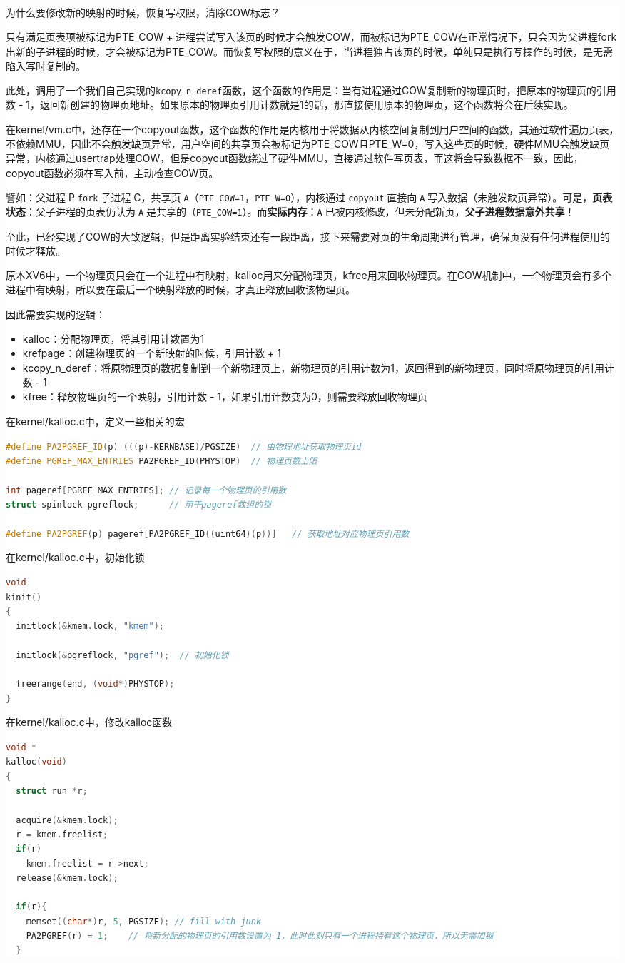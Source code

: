 为什么要修改新的映射的时候，恢复写权限，清除COW标志？

只有满足页表项被标记为PTE_COW + 进程尝试写入该页的时候才会触发COW，而被标记为PTE_COW在正常情况下，只会因为父进程fork出新的子进程的时候，才会被标记为PTE_COW。而恢复写权限的意义在于，当进程独占该页的时候，单纯只是执行写操作的时候，是无需陷入写时复制的。

此处，调用了一个我们自己实现的`kcopy_n_deref`函数，这个函数的作用是：当有进程通过COW复制新的物理页时，把原本的物理页的引用数 - 1，返回新创建的物理页地址。如果原本的物理页引用计数就是1的话，那直接使用原本的物理页，这个函数将会在后续实现。

在kernel/vm.c中，还存在一个copyout函数，这个函数的作用是内核用于将数据从内核空间复制到用户空间的函数，其通过软件遍历页表，不依赖MMU，因此不会触发缺页异常，用户空间的共享页会被标记为PTE_COW且PTE_W=0，写入这些页的时候，硬件MMU会触发缺页异常，内核通过usertrap处理COW，但是copyout函数绕过了硬件MMU，直接通过软件写页表，而这将会导致数据不一致，因此，copyout函数必须在写入前，主动检查COW页。

譬如：父进程 P `fork` 子进程 C，共享页 `A`（`PTE_COW=1`，`PTE_W=0`），内核通过 `copyout` 直接向 `A` 写入数据（未触发缺页异常）。可是，**页表状态**：父子进程的页表仍认为 `A` 是共享的（`PTE_COW=1`）。而**实际内存**：`A` 已被内核修改，但未分配新页，**父子进程数据意外共享**！

至此，已经实现了COW的大致逻辑，但是距离实验结束还有一段距离，接下来需要对页的生命周期进行管理，确保页没有任何进程使用的时候才释放。

原本XV6中，一个物理页只会在一个进程中有映射，kalloc用来分配物理页，kfree用来回收物理页。在COW机制中，一个物理页会有多个进程中有映射，所以要在最后一个映射释放的时候，才真正释放回收该物理页。

因此需要实现的逻辑：

* kalloc：分配物理页，将其引用计数置为1
* krefpage：创建物理页的一个新映射的时候，引用计数 + 1
* kcopy_n_deref：将原物理页的数据复制到一个新物理页上，新物理页的引用计数为1，返回得到的新物理页，同时将原物理页的引用计数 - 1
* kfree：释放物理页的一个映射，引用计数 - 1，如果引用计数变为0，则需要释放回收物理页

在kernel/kalloc.c中，定义一些相关的宏

```c++
#define PA2PGREF_ID(p) (((p)-KERNBASE)/PGSIZE)  // 由物理地址获取物理页id
#define PGREF_MAX_ENTRIES PA2PGREF_ID(PHYSTOP)  // 物理页数上限

int pageref[PGREF_MAX_ENTRIES]; // 记录每一个物理页的引用数
struct spinlock pgreflock;      // 用于pageref数组的锁

#define PA2PGREF(p) pageref[PA2PGREF_ID((uint64)(p))]   // 获取地址对应物理页引用数
```

在kernel/kalloc.c中，初始化锁

```c++
void
kinit()
{
  initlock(&kmem.lock, "kmem");

  initlock(&pgreflock, "pgref");  // 初始化锁

  freerange(end, (void*)PHYSTOP);
}
```

在kernel/kalloc.c中，修改kalloc函数

```c++
void *
kalloc(void)
{
  struct run *r;

  acquire(&kmem.lock);
  r = kmem.freelist;
  if(r)
    kmem.freelist = r->next;
  release(&kmem.lock);

  if(r){
    memset((char*)r, 5, PGSIZE); // fill with junk
    PA2PGREF(r) = 1;    // 将新分配的物理页的引用数设置为 1，此时此刻只有一个进程持有这个物理页，所以无需加锁
  }
```